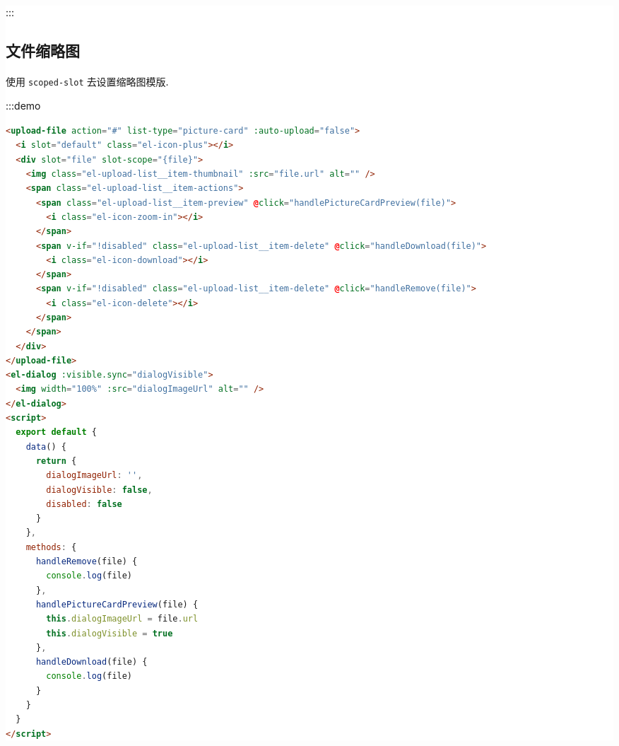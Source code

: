 :::

## 文件缩略图

使用 `scoped-slot` 去设置缩略图模版.

:::demo

```html
<upload-file action="#" list-type="picture-card" :auto-upload="false">
  <i slot="default" class="el-icon-plus"></i>
  <div slot="file" slot-scope="{file}">
    <img class="el-upload-list__item-thumbnail" :src="file.url" alt="" />
    <span class="el-upload-list__item-actions">
      <span class="el-upload-list__item-preview" @click="handlePictureCardPreview(file)">
        <i class="el-icon-zoom-in"></i>
      </span>
      <span v-if="!disabled" class="el-upload-list__item-delete" @click="handleDownload(file)">
        <i class="el-icon-download"></i>
      </span>
      <span v-if="!disabled" class="el-upload-list__item-delete" @click="handleRemove(file)">
        <i class="el-icon-delete"></i>
      </span>
    </span>
  </div>
</upload-file>
<el-dialog :visible.sync="dialogVisible">
  <img width="100%" :src="dialogImageUrl" alt="" />
</el-dialog>
<script>
  export default {
    data() {
      return {
        dialogImageUrl: '',
        dialogVisible: false,
        disabled: false
      }
    },
    methods: {
      handleRemove(file) {
        console.log(file)
      },
      handlePictureCardPreview(file) {
        this.dialogImageUrl = file.url
        this.dialogVisible = true
      },
      handleDownload(file) {
        console.log(file)
      }
    }
  }
</script>
```
